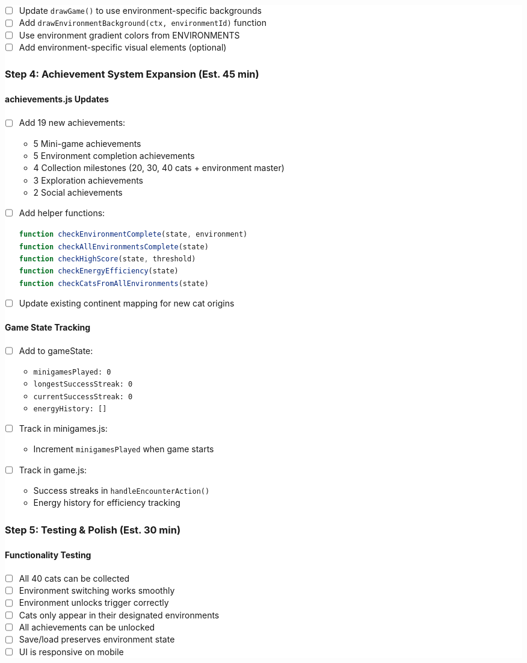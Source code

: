- [ ] Update `drawGame()` to use environment-specific backgrounds
- [ ] Add `drawEnvironmentBackground(ctx, environmentId)` function
- [ ] Use environment gradient colors from ENVIRONMENTS
- [ ] Add environment-specific visual elements (optional)

### Step 4: Achievement System Expansion (Est. 45 min)

#### achievements.js Updates

- [ ] Add 19 new achievements:
  - 5 Mini-game achievements
  - 5 Environment completion achievements
  - 4 Collection milestones (20, 30, 40 cats + environment master)
  - 3 Exploration achievements
  - 2 Social achievements

- [ ] Add helper functions:

  ```javascript
  function checkEnvironmentComplete(state, environment)
  function checkAllEnvironmentsComplete(state)
  function checkHighScore(state, threshold)
  function checkEnergyEfficiency(state)
  function checkCatsFromAllEnvironments(state)
  ```

- [ ] Update existing continent mapping for new cat origins

#### Game State Tracking

- [ ] Add to gameState:
  - `minigamesPlayed: 0`
  - `longestSuccessStreak: 0`
  - `currentSuccessStreak: 0`
  - `energyHistory: []`

- [ ] Track in minigames.js:
  - Increment `minigamesPlayed` when game starts

- [ ] Track in game.js:
  - Success streaks in `handleEncounterAction()`
  - Energy history for efficiency tracking

### Step 5: Testing & Polish (Est. 30 min)

#### Functionality Testing

- [ ] All 40 cats can be collected
- [ ] Environment switching works smoothly
- [ ] Environment unlocks trigger correctly
- [ ] Cats only appear in their designated environments
- [ ] All achievements can be unlocked
- [ ] Save/load preserves environment state
- [ ] UI is responsive on mobile
